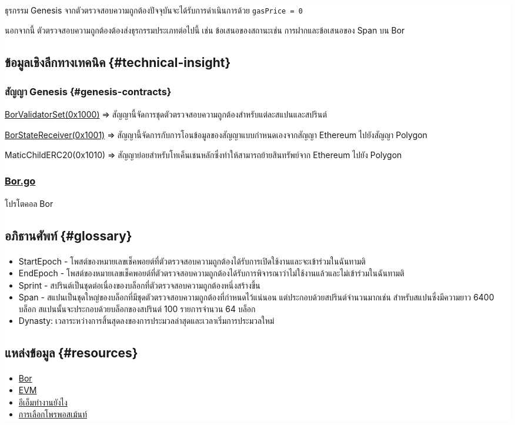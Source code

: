 ธุรกรรม Genesis จากตัวตรวจสอบความถูกต้องปัจจุบันจะได้รับการดำเนินการด้วย `gasPrice = 0`

นอกจากนี้ ตัวตรวจสอบความถูกต้องต้องส่งธุรกรรมประเภทต่อไปนี้ เช่น ข้อเสนอของสถานะเช่น การฝากและข้อเสนอของ Span บน Bor

## ข้อมูลเชิงลึกทางเทคนิค {#technical-insight}

### สัญญา Genesis {#genesis-contracts}

[BorValidatorSet(0x1000)](https://github.com/maticnetwork/genesis-contracts/blob/master/contracts/BorValidatorSet.template) ⇒ สัญญานี้จัดการชุดตัวตรวจสอบความถูกต้องสำหรับแต่ละสแปนและสปรินต์

[BorStateReceiver(0x1001)](https://github.com/maticnetwork/genesis-contracts/blob/master/contracts/StateReceiver.sol) ⇒ สัญญานี้จัดการกับการโอนข้อมูลของสัญญาแบบกำหนดเองจากสัญญา Ethereum ไปยังสัญญา Polygon

MaticChildERC20(0x1010) ⇒ สัญญาย่อยสำหรับโทเค็นเชนหลักซึ่งทำให้สามารถย้ายสินทรัพย์จาก Ethereum ไปยัง Polygon

### [Bor.go](https://github.com/maticnetwork/bor/blob/master/consensus/bor/bor.go)

โปรโตคอล Bor

## อภิธานศัพท์ {#glossary}

- StartEpoch - โพสต์ของหมายเลขเช็คพอยต์ที่ตัวตรวจสอบความถูกต้องได้รับการเปิดใช้งานและจะเข้าร่วมในฉันทามติ
- EndEpoch - โพสต์ของหมายเลขเช็คพอยต์ที่ตัวตรวจสอบความถูกต้องได้รับการพิจารณาว่าไม่ใช้งานแล้วและไม่เข้าร่วมในฉันทามติ
- Sprint - สปรินต์เป็นชุดต่อเนื่องของบล็อกที่ตัวตรวจสอบความถูกต้องหนึ่งสร้างขึ้น
- Span -  สแปนเป็นชุดใหญ่ของบล็อกที่มีชุดตัวตรวจสอบความถูกต้องที่กำหนดไว้แน่นอน แต่ประกอบด้วยสปรินต์จำนวนมากเช่น สำหรับสแปนซึ่งมีความยาว 6400 บล็อก สแปนนั้นจะประกอบด้วยบล็อกของสปรินต์ 100 รายการจำนวน 64 บล็อก
- Dynasty: เวลาระหว่างการสิ้นสุดลงของการประมวลล่าสุดและเวลาเริ่มการประมวลใหม่

## แหล่งข้อมูล {#resources}

- [Bor](https://github.com/maticnetwork/bor)
- [EVM](https://www.bitrates.com/guides/ethereum/what-is-the-unstoppable-world-computer)
- [อีเอ็มทำงานยังไง](https://medium.com/mycrypto/the-ethereum-virtual-machine-how-does-it-work-9abac2b7c9e)
- [การเลือกโพรพอสเม้นท์](https://docs.tendermint.com/master/spec/reactors/consensus/proposer-selection.html)
